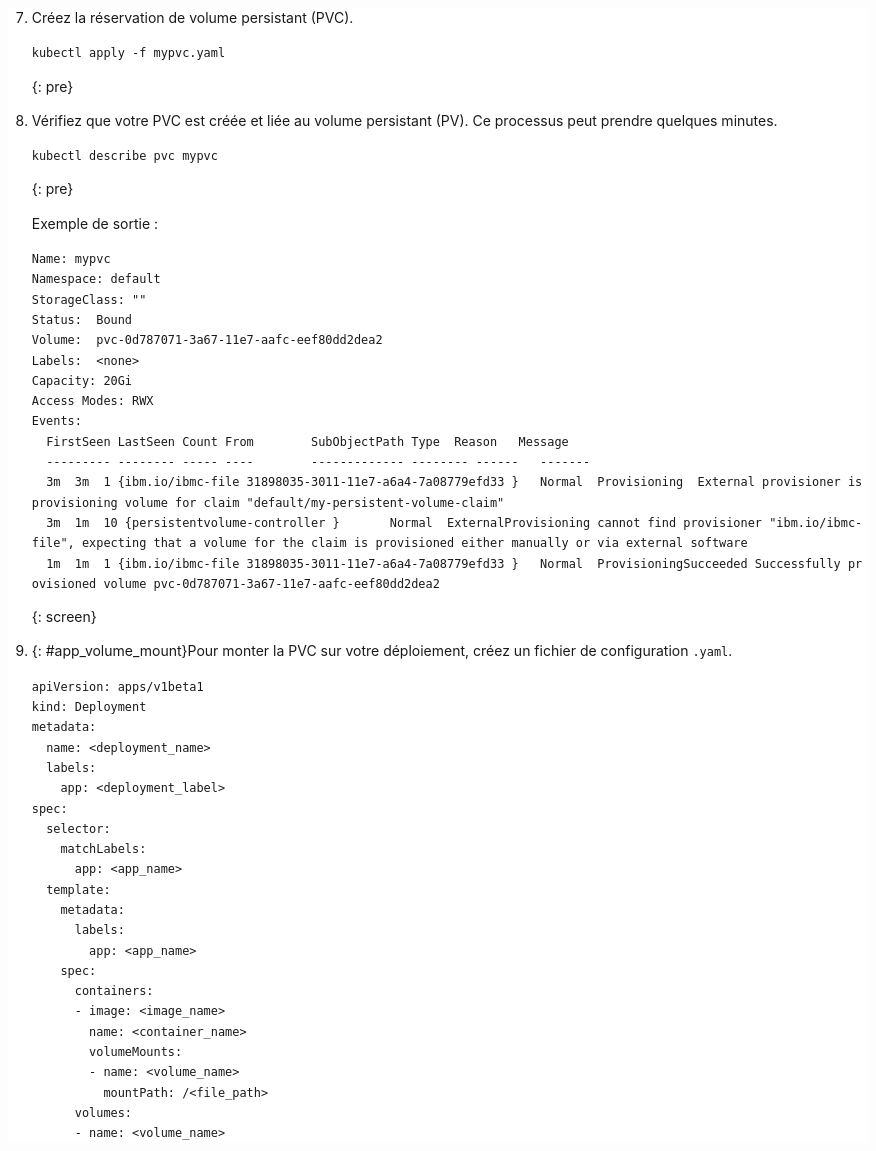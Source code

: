 7.  Créez la réservation de volume persistant (PVC).

    ```
    kubectl apply -f mypvc.yaml
    ```
    {: pre}

8.  Vérifiez que votre PVC est créée et liée au volume persistant (PV). Ce processus peut prendre quelques minutes.

    ```
    kubectl describe pvc mypvc
    ```
    {: pre}

    Exemple de sortie :

    ```
    Name: mypvc
    Namespace: default
    StorageClass: ""
    Status:  Bound
    Volume:  pvc-0d787071-3a67-11e7-aafc-eef80dd2dea2
    Labels:  <none>
    Capacity: 20Gi
    Access Modes: RWX
    Events:
      FirstSeen LastSeen Count From        SubObjectPath Type  Reason   Message
      --------- -------- ----- ----        ------------- -------- ------   -------
      3m  3m  1 {ibm.io/ibmc-file 31898035-3011-11e7-a6a4-7a08779efd33 }   Normal  Provisioning  External provisioner is provisioning volume for claim "default/my-persistent-volume-claim"
      3m  1m  10 {persistentvolume-controller }       Normal  ExternalProvisioning cannot find provisioner "ibm.io/ibmc-file", expecting that a volume for the claim is provisioned either manually or via external software
      1m  1m  1 {ibm.io/ibmc-file 31898035-3011-11e7-a6a4-7a08779efd33 }   Normal  ProvisioningSucceeded Successfully provisioned volume pvc-0d787071-3a67-11e7-aafc-eef80dd2dea2

    ```
    {: screen}

9.  {: #app_volume_mount}Pour monter la PVC sur votre déploiement, créez un fichier de configuration `.yaml`.

    ```
    apiVersion: apps/v1beta1
    kind: Deployment
    metadata:
      name: <deployment_name>
      labels:
        app: <deployment_label>
    spec:
      selector:
        matchLabels:
          app: <app_name>
      template:
        metadata:
          labels:
            app: <app_name>
        spec:
          containers:
          - image: <image_name>
            name: <container_name>
            volumeMounts:
            - name: <volume_name>
              mountPath: /<file_path>
          volumes:
          - name: <volume_name>